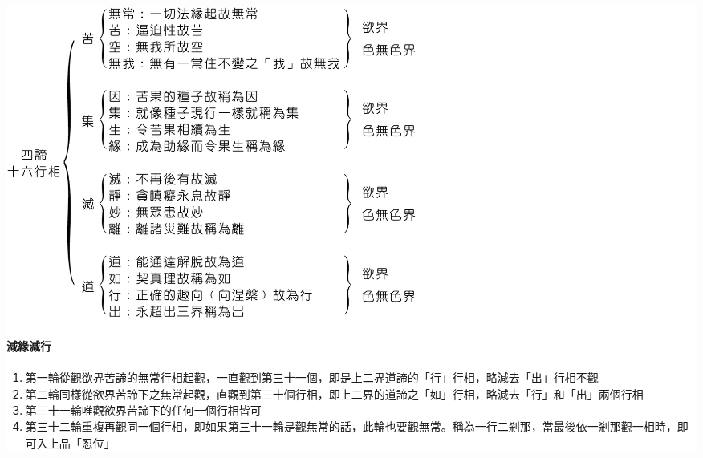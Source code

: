 <img src="https://github.com/WilsonTW/AbhidharmaKosa/blob/master/res/16.png" width="60%" height="60%"/>

#### 減緣減行

1.  第一輪從觀欲界苦諦的無常行相起觀，一直觀到第三十一個，即是上二界道諦的「行」行相，略減去「出」行相不觀
2.  第二輪同樣從欲界苦諦下之無常起觀，直觀到第三十個行相，即上二界的道諦之「如」行相，略減去「行」和「出」兩個行相
3.  第三十一輪唯觀欲界苦諦下的任何一個行相皆可
4.  第三十二輪重複再觀同一個行相，即如果第三十一輪是觀無常的話，此輪也要觀無常。稱為一行二剎那，當最後依一剎那觀一相時，即可入上品「忍位」
